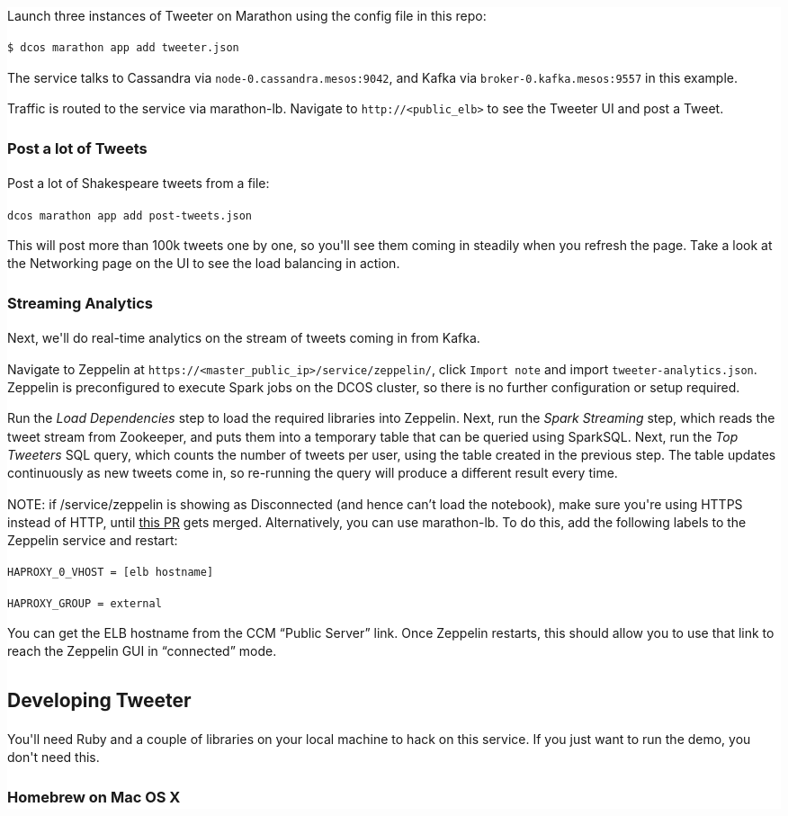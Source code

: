 Launch three instances of Tweeter on Marathon using the config file in this repo:

```
$ dcos marathon app add tweeter.json
```

The service talks to Cassandra via `node-0.cassandra.mesos:9042`, and Kafka via `broker-0.kafka.mesos:9557` in this example.

Traffic is routed to the service via marathon-lb. Navigate to `http://<public_elb>` to see the Tweeter UI and post a Tweet.


### Post a lot of Tweets

Post a lot of Shakespeare tweets from a file:

```
dcos marathon app add post-tweets.json
```

This will post more than 100k tweets one by one, so you'll see them coming in steadily when you refresh the page. Take a look at the Networking page on the UI to see the load balancing in action.


### Streaming Analytics

Next, we'll do real-time analytics on the stream of tweets coming in from Kafka.

Navigate to Zeppelin at `https://<master_public_ip>/service/zeppelin/`, click `Import note` and import `tweeter-analytics.json`. Zeppelin is preconfigured to execute Spark jobs on the DCOS cluster, so there is no further configuration or setup required.

Run the *Load Dependencies* step to load the required libraries into Zeppelin. Next, run the *Spark Streaming* step, which reads the tweet stream from Zookeeper, and puts them into a temporary table that can be queried using SparkSQL. Next, run the *Top Tweeters* SQL query, which counts the number of tweets per user, using the table created in the previous step. The table updates continuously as new tweets come in, so re-running the query will produce a different result every time.


NOTE: if /service/zeppelin is showing as Disconnected (and hence can’t load the notebook), make sure you're using HTTPS instead of HTTP, until [this PR](https://github.com/dcos/dcos/pull/27) gets merged. Alternatively, you can use marathon-lb. To do this, add the following labels to the Zeppelin service and restart:


`HAPROXY_0_VHOST = [elb hostname]`

`HAPROXY_GROUP = external`

You can get the ELB hostname from the CCM “Public Server” link.  Once Zeppelin restarts, this should allow you to use that link to reach the Zeppelin GUI in “connected” mode.

## Developing Tweeter

You'll need Ruby and a couple of libraries on your local machine to hack on this service. If you just want to run the demo, you don't need this.

### Homebrew on Mac OS X
